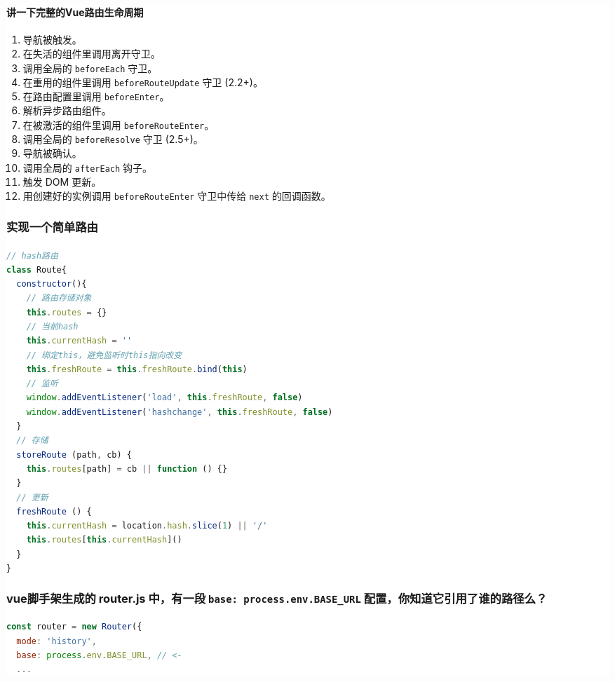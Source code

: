 #### 讲一下完整的Vue路由生命周期

1. 导航被触发。
2. 在失活的组件里调用离开守卫。
3. 调用全局的 `beforeEach` 守卫。
4. 在重用的组件里调用 `beforeRouteUpdate` 守卫 (2.2+)。
5. 在路由配置里调用 `beforeEnter`。
6. 解析异步路由组件。
7. 在被激活的组件里调用 `beforeRouteEnter`。
8. 调用全局的 `beforeResolve` 守卫 (2.5+)。
9. 导航被确认。
10. 调用全局的 `afterEach` 钩子。
11. 触发 DOM 更新。
12. 用创建好的实例调用 `beforeRouteEnter` 守卫中传给 `next` 的回调函数。

### 实现一个简单路由

```js
// hash路由
class Route{
  constructor(){
    // 路由存储对象
    this.routes = {}
    // 当前hash
    this.currentHash = ''
    // 绑定this，避免监听时this指向改变
    this.freshRoute = this.freshRoute.bind(this)
    // 监听
    window.addEventListener('load', this.freshRoute, false)
    window.addEventListener('hashchange', this.freshRoute, false)
  }
  // 存储
  storeRoute (path, cb) {
    this.routes[path] = cb || function () {}
  }
  // 更新
  freshRoute () {
    this.currentHash = location.hash.slice(1) || '/'
    this.routes[this.currentHash]()
  }
}
```

### vue脚手架生成的 router.js 中，有一段 `base: process.env.BASE_URL` 配置，你知道它引用了谁的路径么？

```js
const router = new Router({
  mode: 'history',
  base: process.env.BASE_URL, // <-
  ...
```
